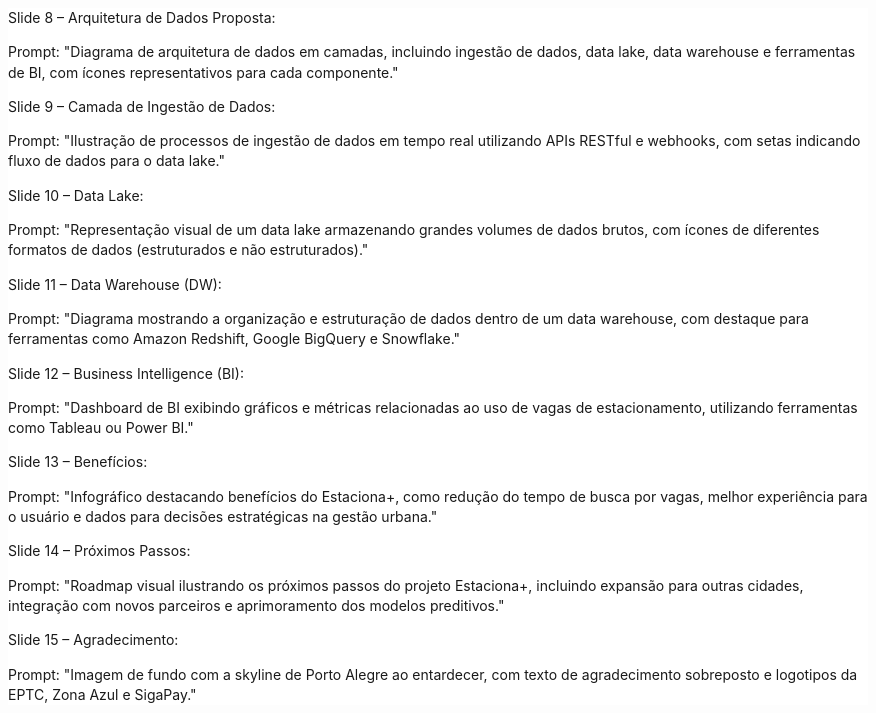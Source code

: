 
Slide 8 – Arquitetura de Dados Proposta:


Prompt: "Diagrama de arquitetura de dados em camadas, incluindo ingestão de dados, data lake, data warehouse e ferramentas de BI, com ícones representativos para cada componente."


Slide 9 – Camada de Ingestão de Dados:


Prompt: "Ilustração de processos de ingestão de dados em tempo real utilizando APIs RESTful e webhooks, com setas indicando fluxo de dados para o data lake."


Slide 10 – Data Lake:


Prompt: "Representação visual de um data lake armazenando grandes volumes de dados brutos, com ícones de diferentes formatos de dados (estruturados e não estruturados)."


Slide 11 – Data Warehouse (DW):


Prompt: "Diagrama mostrando a organização e estruturação de dados dentro de um data warehouse, com destaque para ferramentas como Amazon Redshift, Google BigQuery e Snowflake."


Slide 12 – Business Intelligence (BI):


Prompt: "Dashboard de BI exibindo gráficos e métricas relacionadas ao uso de vagas de estacionamento, utilizando ferramentas como Tableau ou Power BI."


Slide 13 – Benefícios:


Prompt: "Infográfico destacando benefícios do Estaciona+, como redução do tempo de busca por vagas, melhor experiência para o usuário e dados para decisões estratégicas na gestão urbana."


Slide 14 – Próximos Passos:


Prompt: "Roadmap visual ilustrando os próximos passos do projeto Estaciona+, incluindo expansão para outras cidades, integração com novos parceiros e aprimoramento dos modelos preditivos."


Slide 15 – Agradecimento:


Prompt: "Imagem de fundo com a skyline de Porto Alegre ao entardecer, com texto de agradecimento sobreposto e logotipos da EPTC, Zona Azul e SigaPay."





